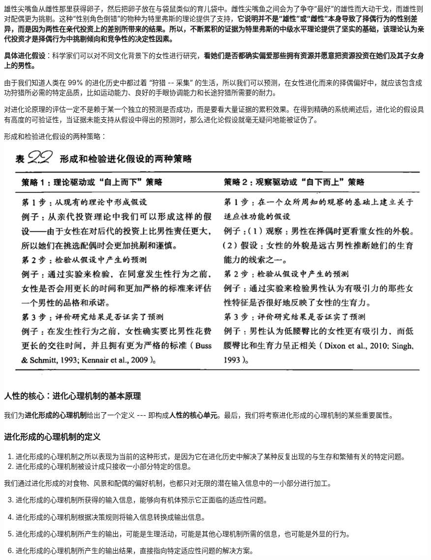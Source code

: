 雄性尖嘴鱼从雌性那里获得卵子，然后把卵子放在与袋鼠类似的育儿袋中。雌性尖嘴鱼之间会为了争夺“最好”的雄性而大动干戈，而雄性则对配偶更为挑剔。这种“性别角色倒错”的物种为特里弗斯的理论提供了支持，**它说明并不是“雄性”或“雌性”本身导致了择偶行为的性别差异，而是因为两性在亲代投资上的差别所带来的结果。**所以，不断累积的证据为特里弗斯的中级水平理论提供了坚实的基础，该理论认为**亲代投资才是择偶行为中挑剔倾向和竞争性的决定性因素。**

**具体进化假设**：科学家们可以对不同文化背景下的女性进行研究，**看她们是否都确实偏爱那些拥有资源并愿意把资源投资在她们及其子女身上的男性。**

由于我们知道人类在 99% 的进化历史中都过着 “狩猎 -- 采集” 的生活，所以我们可以预测，在女性进化而来的择偶偏好中，就应该包含成功狩猎所必需的特定品质，比如运动能力、良好的手眼协调能力和长途狩猎所需要的耐力。

对进化论原理的评估一定不是赖于某一个独立的预测是否成功，而是要看大量证据的累积效果。在得到精确的系统阐述后，进化论的假设具有高度的可验证性，当证据未能支持从假设中得出的预测时，那么进化论假设就毫无疑问地能被证伪了。

形成和检验进化假设的两种策略：

![image-20220223234948694](https://raw.githubusercontent.com/silence/blog/assets/assets/202202232349749.png)

### 人性的核心：进化心理机制的基本原理

我们为**进化形成的心理机制**给出了一个定义 --- 即构成**人性的核心单元**。最后，我们将考察进化形成的心理机制的某些重要属性。

### 进化形成的心理机制的定义

1.  进化形成的心理机制之所以表现为当前的这种形式，是因为它在进化历史中解决了某种反复出现的与生存和繁殖有关的特定问题。
2.  进化形成的心理机制被设计成只接收一小部分特定的信息。

​    我们通过进化形成的对食物、风景和配偶的偏好机制，也都只对无限的潜在输入信息中的一小部分进行加工。

3.  进化形成的心理机制所获得的输入信息，能够向有机体预示它正面临的适应性问题。
4.  进化形成的心理机制根据决策规则将输入信息转换成输出信息。

5.  进化形成的心理机制所产生的输出，可能是生理活动，可能是其他心理机制所需的信息，也可能是外显的行为。
6.  进化形成的心理机制所产生的输出结果，直接指向特定适应性问题的解决方案。
